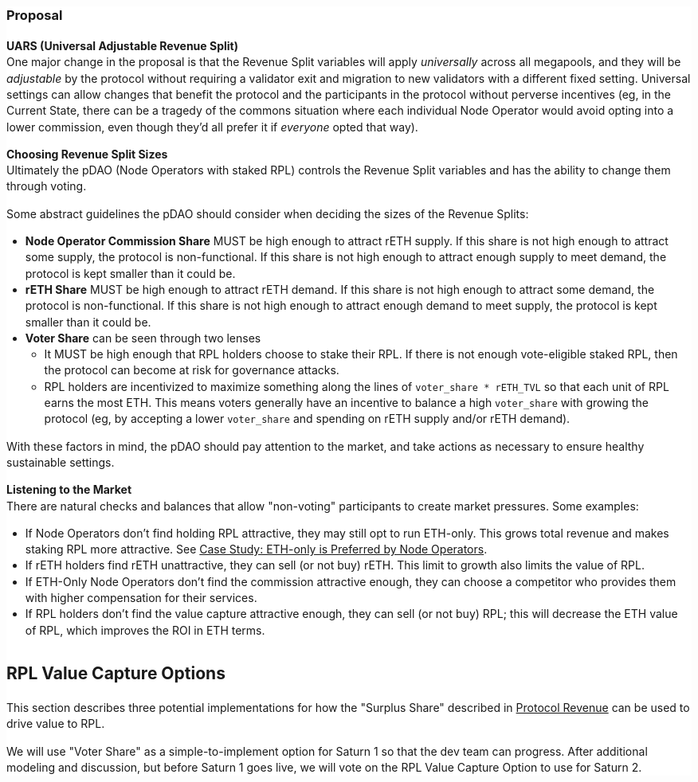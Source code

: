 ### Proposal
**UARS (Universal Adjustable Revenue Split)**  
One major change in the proposal is that the Revenue Split variables will apply _universally_ across all megapools, and they will be _adjustable_ by the protocol without requiring a validator exit and migration to new validators with a different fixed setting. Universal settings can allow changes that benefit the protocol and the participants in the protocol without perverse incentives (eg, in the Current State, there can be a tragedy of the commons situation where each individual Node Operator would avoid opting into a lower commission, even though they’d all prefer it if _everyone_ opted that way).

**Choosing Revenue Split Sizes**  
Ultimately the pDAO (Node Operators with staked RPL) controls the Revenue Split variables and has the ability to change them through voting. 

Some abstract guidelines the pDAO should consider when deciding the sizes of the Revenue Splits:
- **Node Operator Commission Share** MUST be high enough to attract rETH supply. If this share is not high enough to attract some supply, the protocol is non-functional. If this share is not high enough to attract enough supply to meet demand, the protocol is kept smaller than it could be. 
- **rETH Share** MUST be high enough to attract rETH demand. If this share is not high enough to attract some demand, the protocol is non-functional. If this share is not high enough to attract enough demand to meet supply, the protocol is kept smaller than it could be.
- **Voter Share** can be seen through two lenses
  - It MUST be high enough that RPL holders choose to stake their RPL. If there is not enough vote-eligible staked RPL, then the protocol can become at risk for governance attacks.
  - RPL holders are incentivized to maximize something along the lines of `voter_share * rETH_TVL` so that each unit of RPL earns the most ETH. This means voters generally have an incentive to balance a high `voter_share` with growing the protocol (eg, by accepting a lower `voter_share` and spending on rETH supply and/or rETH demand).

With these factors in mind, the pDAO should pay attention to the market, and take actions as necessary to ensure healthy sustainable settings.

**Listening to the Market**  
There are natural checks and balances that allow "non-voting" participants to create market pressures. Some examples:
- If Node Operators don’t find holding RPL attractive, they may still opt to run ETH-only. This grows total revenue and makes staking RPL more attractive. See [Case Study: ETH-only is Preferred by Node Operators](#case-study-eth-only-is-preferred-by-node-operators).
- If rETH holders find rETH unattractive, they can sell (or not buy) rETH. This limit to growth also limits the value of RPL.
- If ETH-Only Node Operators don’t find the commission attractive enough, they can choose a competitor who provides them with higher compensation for their services.
- If RPL holders don’t find the value capture attractive enough, they can sell (or not buy) RPL; this will decrease the ETH value of RPL, which improves the ROI in ETH terms. 

## RPL Value Capture Options

This section describes three potential implementations for how the "Surplus Share" described in [Protocol Revenue](#protocol-revenue) can be used to drive value to RPL.

We will use "Voter Share" as a simple-to-implement option for Saturn 1 so that the dev team can progress. After additional modeling and discussion, but before Saturn 1 goes live, we will vote on the RPL Value Capture Option to use for Saturn 2.
